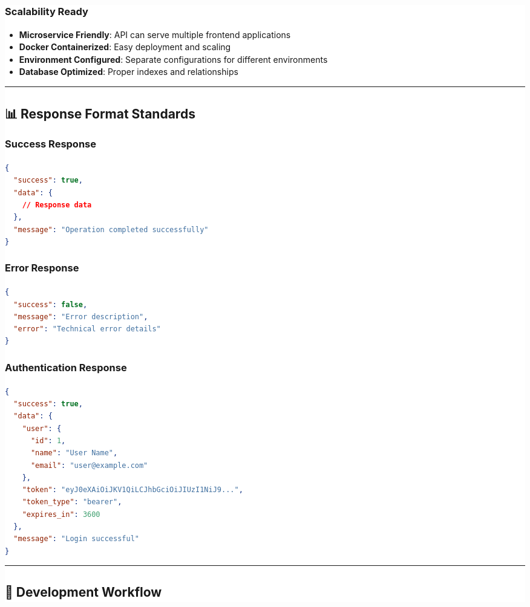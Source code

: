 ### Scalability Ready
- **Microservice Friendly**: API can serve multiple frontend applications
- **Docker Containerized**: Easy deployment and scaling
- **Environment Configured**: Separate configurations for different environments
- **Database Optimized**: Proper indexes and relationships

---

## 📊 Response Format Standards

### Success Response
```json
{
  "success": true,
  "data": {
    // Response data
  },
  "message": "Operation completed successfully"
}
```

### Error Response
```json
{
  "success": false,
  "message": "Error description",
  "error": "Technical error details"
}
```

### Authentication Response
```json
{
  "success": true,
  "data": {
    "user": {
      "id": 1,
      "name": "User Name",
      "email": "user@example.com"
    },
    "token": "eyJ0eXAiOiJKV1QiLCJhbGciOiJIUzI1NiJ9...",
    "token_type": "bearer",
    "expires_in": 3600
  },
  "message": "Login successful"
}
```

---

## 🔄 Development Workflow
